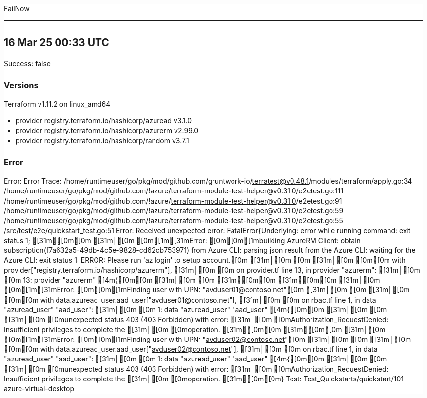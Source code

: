 FailNow

---

## 16 Mar 25 00:33 UTC

Success: false

### Versions

Terraform v1.11.2
on linux_amd64
+ provider registry.terraform.io/hashicorp/azuread v3.1.0
+ provider registry.terraform.io/hashicorp/azurerm v2.99.0
+ provider registry.terraform.io/hashicorp/random v3.7.1

### Error

Error:
	Error Trace:	/home/runtimeuser/go/pkg/mod/github.com/gruntwork-io/terratest@v0.48.1/modules/terraform/apply.go:34
	            				/home/runtimeuser/go/pkg/mod/github.com/!azure/terraform-module-test-helper@v0.31.0/e2etest.go:111
	            				/home/runtimeuser/go/pkg/mod/github.com/!azure/terraform-module-test-helper@v0.31.0/e2etest.go:91
	            				/home/runtimeuser/go/pkg/mod/github.com/!azure/terraform-module-test-helper@v0.31.0/e2etest.go:59
	            				/home/runtimeuser/go/pkg/mod/github.com/!azure/terraform-module-test-helper@v0.31.0/e2etest.go:55
	            				/src/test/e2e/quickstart_test.go:51
	Error:      	Received unexpected error:
	            	FatalError{Underlying: error while running command: exit status 1; [31m╷[0m[0m
	            	[31m│[0m [0m[1m[31mError: [0m[0m[1mbuilding AzureRM Client: obtain subscription(f7a632a5-49db-4c5e-9828-cd62cb753971) from Azure CLI: parsing json result from the Azure CLI: waiting for the Azure CLI: exit status 1: ERROR: Please run 'az login' to setup account.[0m
	            	[31m│[0m [0m
	            	[31m│[0m [0m[0m  with provider["registry.terraform.io/hashicorp/azurerm"],
	            	[31m│[0m [0m  on provider.tf line 13, in provider "azurerm":
	            	[31m│[0m [0m  13: provider "azurerm" [4m{[0m[0m
	            	[31m│[0m [0m
	            	[31m╵[0m[0m
	            	[31m╷[0m[0m
	            	[31m│[0m [0m[1m[31mError: [0m[0m[1mFinding user with UPN: "avduser01@contoso.net"[0m
	            	[31m│[0m [0m
	            	[31m│[0m [0m[0m  with data.azuread_user.aad_user["avduser01@contoso.net"],
	            	[31m│[0m [0m  on rbac.tf line 1, in data "azuread_user" "aad_user":
	            	[31m│[0m [0m   1: data "azuread_user" "aad_user" [4m{[0m[0m
	            	[31m│[0m [0m
	            	[31m│[0m [0munexpected status 403 (403 Forbidden) with error:
	            	[31m│[0m [0mAuthorization_RequestDenied: Insufficient privileges to complete the
	            	[31m│[0m [0moperation.
	            	[31m╵[0m[0m
	            	[31m╷[0m[0m
	            	[31m│[0m [0m[1m[31mError: [0m[0m[1mFinding user with UPN: "avduser02@contoso.net"[0m
	            	[31m│[0m [0m
	            	[31m│[0m [0m[0m  with data.azuread_user.aad_user["avduser02@contoso.net"],
	            	[31m│[0m [0m  on rbac.tf line 1, in data "azuread_user" "aad_user":
	            	[31m│[0m [0m   1: data "azuread_user" "aad_user" [4m{[0m[0m
	            	[31m│[0m [0m
	            	[31m│[0m [0munexpected status 403 (403 Forbidden) with error:
	            	[31m│[0m [0mAuthorization_RequestDenied: Insufficient privileges to complete the
	            	[31m│[0m [0moperation.
	            	[31m╵[0m[0m}
	Test:       	Test_Quickstarts/quickstart/101-azure-virtual-desktop
